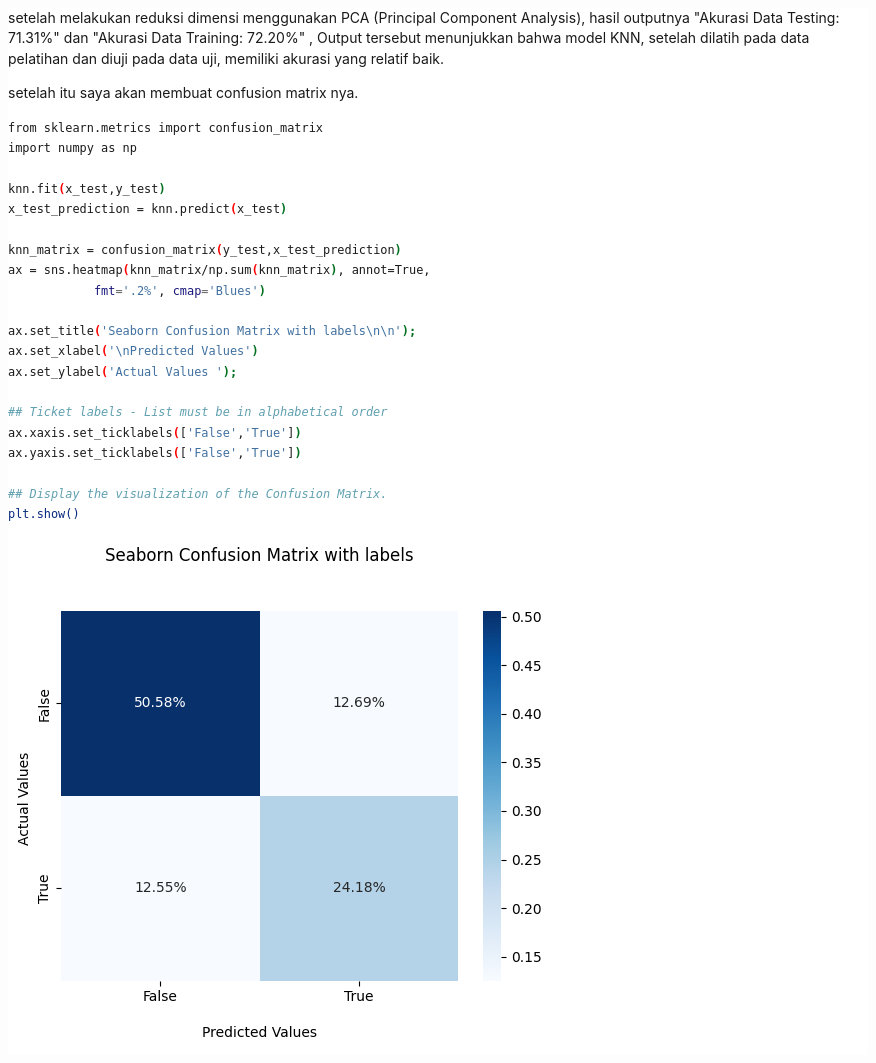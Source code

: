 setelah melakukan reduksi dimensi menggunakan PCA (Principal Component Analysis), hasil outputnya "Akurasi Data Testing: 71.31%" dan "Akurasi Data Training: 72.20%" , Output tersebut menunjukkan bahwa model KNN, setelah dilatih pada data pelatihan dan diuji pada data uji, memiliki akurasi yang relatif baik.

setelah itu saya akan membuat confusion matrix nya.

```bash
from sklearn.metrics import confusion_matrix
import numpy as np

knn.fit(x_test,y_test)
x_test_prediction = knn.predict(x_test)

knn_matrix = confusion_matrix(y_test,x_test_prediction)
ax = sns.heatmap(knn_matrix/np.sum(knn_matrix), annot=True,
            fmt='.2%', cmap='Blues')

ax.set_title('Seaborn Confusion Matrix with labels\n\n');
ax.set_xlabel('\nPredicted Values')
ax.set_ylabel('Actual Values ');

## Ticket labels - List must be in alphabetical order
ax.xaxis.set_ticklabels(['False','True'])
ax.yaxis.set_ticklabels(['False','True'])

## Display the visualization of the Confusion Matrix.
plt.show()
```

![Alt text](confusion.png)
